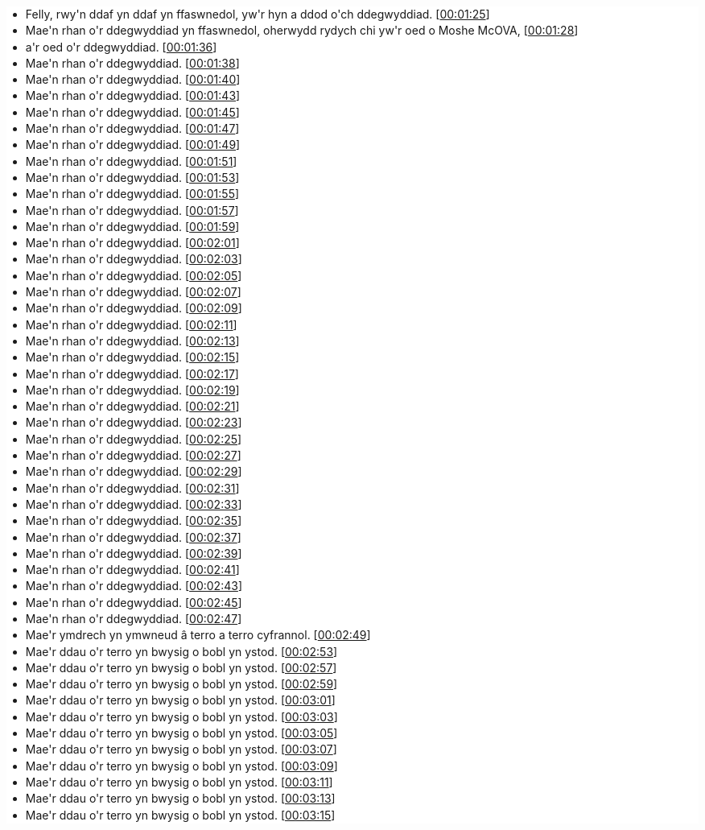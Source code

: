 *  Felly, rwy'n ddaf yn ddaf yn ffaswnedol, yw'r hyn a ddod o'ch ddegwyddiad. [[00:01:25](https://www.youtube.com/watch?v=g8raPPzme0s&t=85.68s)]
*  Mae'n rhan o'r ddegwyddiad yn ffaswnedol, oherwydd rydych chi yw'r oed o Moshe McOVA, [[00:01:28](https://www.youtube.com/watch?v=g8raPPzme0s&t=88.68s)]
*  a'r oed o'r ddegwyddiad. [[00:01:36](https://www.youtube.com/watch?v=g8raPPzme0s&t=96.68s)]
*  Mae'n rhan o'r ddegwyddiad. [[00:01:38](https://www.youtube.com/watch?v=g8raPPzme0s&t=98.68s)]
*  Mae'n rhan o'r ddegwyddiad. [[00:01:40](https://www.youtube.com/watch?v=g8raPPzme0s&t=100.68s)]
*  Mae'n rhan o'r ddegwyddiad. [[00:01:43](https://www.youtube.com/watch?v=g8raPPzme0s&t=103.68s)]
*  Mae'n rhan o'r ddegwyddiad. [[00:01:45](https://www.youtube.com/watch?v=g8raPPzme0s&t=105.68s)]
*  Mae'n rhan o'r ddegwyddiad. [[00:01:47](https://www.youtube.com/watch?v=g8raPPzme0s&t=107.68s)]
*  Mae'n rhan o'r ddegwyddiad. [[00:01:49](https://www.youtube.com/watch?v=g8raPPzme0s&t=109.68s)]
*  Mae'n rhan o'r ddegwyddiad. [[00:01:51](https://www.youtube.com/watch?v=g8raPPzme0s&t=111.68s)]
*  Mae'n rhan o'r ddegwyddiad. [[00:01:53](https://www.youtube.com/watch?v=g8raPPzme0s&t=113.68s)]
*  Mae'n rhan o'r ddegwyddiad. [[00:01:55](https://www.youtube.com/watch?v=g8raPPzme0s&t=115.68s)]
*  Mae'n rhan o'r ddegwyddiad. [[00:01:57](https://www.youtube.com/watch?v=g8raPPzme0s&t=117.68s)]
*  Mae'n rhan o'r ddegwyddiad. [[00:01:59](https://www.youtube.com/watch?v=g8raPPzme0s&t=119.68s)]
*  Mae'n rhan o'r ddegwyddiad. [[00:02:01](https://www.youtube.com/watch?v=g8raPPzme0s&t=121.68s)]
*  Mae'n rhan o'r ddegwyddiad. [[00:02:03](https://www.youtube.com/watch?v=g8raPPzme0s&t=123.68s)]
*  Mae'n rhan o'r ddegwyddiad. [[00:02:05](https://www.youtube.com/watch?v=g8raPPzme0s&t=125.68s)]
*  Mae'n rhan o'r ddegwyddiad. [[00:02:07](https://www.youtube.com/watch?v=g8raPPzme0s&t=127.68s)]
*  Mae'n rhan o'r ddegwyddiad. [[00:02:09](https://www.youtube.com/watch?v=g8raPPzme0s&t=129.68s)]
*  Mae'n rhan o'r ddegwyddiad. [[00:02:11](https://www.youtube.com/watch?v=g8raPPzme0s&t=131.68s)]
*  Mae'n rhan o'r ddegwyddiad. [[00:02:13](https://www.youtube.com/watch?v=g8raPPzme0s&t=133.68s)]
*  Mae'n rhan o'r ddegwyddiad. [[00:02:15](https://www.youtube.com/watch?v=g8raPPzme0s&t=135.68s)]
*  Mae'n rhan o'r ddegwyddiad. [[00:02:17](https://www.youtube.com/watch?v=g8raPPzme0s&t=137.68s)]
*  Mae'n rhan o'r ddegwyddiad. [[00:02:19](https://www.youtube.com/watch?v=g8raPPzme0s&t=139.68s)]
*  Mae'n rhan o'r ddegwyddiad. [[00:02:21](https://www.youtube.com/watch?v=g8raPPzme0s&t=141.68s)]
*  Mae'n rhan o'r ddegwyddiad. [[00:02:23](https://www.youtube.com/watch?v=g8raPPzme0s&t=143.68s)]
*  Mae'n rhan o'r ddegwyddiad. [[00:02:25](https://www.youtube.com/watch?v=g8raPPzme0s&t=145.68s)]
*  Mae'n rhan o'r ddegwyddiad. [[00:02:27](https://www.youtube.com/watch?v=g8raPPzme0s&t=147.68s)]
*  Mae'n rhan o'r ddegwyddiad. [[00:02:29](https://www.youtube.com/watch?v=g8raPPzme0s&t=149.68s)]
*  Mae'n rhan o'r ddegwyddiad. [[00:02:31](https://www.youtube.com/watch?v=g8raPPzme0s&t=151.68s)]
*  Mae'n rhan o'r ddegwyddiad. [[00:02:33](https://www.youtube.com/watch?v=g8raPPzme0s&t=153.68s)]
*  Mae'n rhan o'r ddegwyddiad. [[00:02:35](https://www.youtube.com/watch?v=g8raPPzme0s&t=155.68s)]
*  Mae'n rhan o'r ddegwyddiad. [[00:02:37](https://www.youtube.com/watch?v=g8raPPzme0s&t=157.68s)]
*  Mae'n rhan o'r ddegwyddiad. [[00:02:39](https://www.youtube.com/watch?v=g8raPPzme0s&t=159.68s)]
*  Mae'n rhan o'r ddegwyddiad. [[00:02:41](https://www.youtube.com/watch?v=g8raPPzme0s&t=161.68s)]
*  Mae'n rhan o'r ddegwyddiad. [[00:02:43](https://www.youtube.com/watch?v=g8raPPzme0s&t=163.68s)]
*  Mae'n rhan o'r ddegwyddiad. [[00:02:45](https://www.youtube.com/watch?v=g8raPPzme0s&t=165.68s)]
*  Mae'n rhan o'r ddegwyddiad. [[00:02:47](https://www.youtube.com/watch?v=g8raPPzme0s&t=167.68s)]
*  Mae'r ymdrech yn ymwneud â terro a terro cyfrannol. [[00:02:49](https://www.youtube.com/watch?v=g8raPPzme0s&t=169.68s)]
*  Mae'r ddau o'r terro yn bwysig o bobl yn ystod. [[00:02:53](https://www.youtube.com/watch?v=g8raPPzme0s&t=173.68s)]
*  Mae'r ddau o'r terro yn bwysig o bobl yn ystod. [[00:02:57](https://www.youtube.com/watch?v=g8raPPzme0s&t=177.68s)]
*  Mae'r ddau o'r terro yn bwysig o bobl yn ystod. [[00:02:59](https://www.youtube.com/watch?v=g8raPPzme0s&t=179.68s)]
*  Mae'r ddau o'r terro yn bwysig o bobl yn ystod. [[00:03:01](https://www.youtube.com/watch?v=g8raPPzme0s&t=181.68s)]
*  Mae'r ddau o'r terro yn bwysig o bobl yn ystod. [[00:03:03](https://www.youtube.com/watch?v=g8raPPzme0s&t=183.68s)]
*  Mae'r ddau o'r terro yn bwysig o bobl yn ystod. [[00:03:05](https://www.youtube.com/watch?v=g8raPPzme0s&t=185.68s)]
*  Mae'r ddau o'r terro yn bwysig o bobl yn ystod. [[00:03:07](https://www.youtube.com/watch?v=g8raPPzme0s&t=187.68s)]
*  Mae'r ddau o'r terro yn bwysig o bobl yn ystod. [[00:03:09](https://www.youtube.com/watch?v=g8raPPzme0s&t=189.68s)]
*  Mae'r ddau o'r terro yn bwysig o bobl yn ystod. [[00:03:11](https://www.youtube.com/watch?v=g8raPPzme0s&t=191.68s)]
*  Mae'r ddau o'r terro yn bwysig o bobl yn ystod. [[00:03:13](https://www.youtube.com/watch?v=g8raPPzme0s&t=193.68s)]
*  Mae'r ddau o'r terro yn bwysig o bobl yn ystod. [[00:03:15](https://www.youtube.com/watch?v=g8raPPzme0s&t=195.68s)]